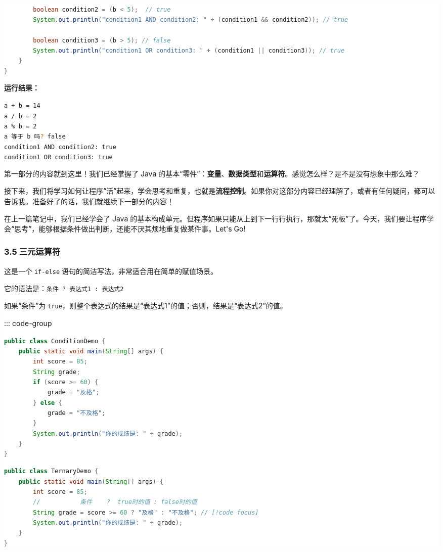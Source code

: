 ```java
        boolean condition2 = (b < 5);  // true
        System.out.println("condition1 AND condition2: " + (condition1 && condition2)); // true

        boolean condition3 = (b > 5); // false
        System.out.println("condition1 OR condition3: " + (condition1 || condition3)); // true
    }
}
```

**运行结果：**

```bash
a + b = 14
a / b = 2
a % b = 2
a 等于 b 吗? false
condition1 AND condition2: true
condition1 OR condition3: true
```

第一部分的内容就到这里！我们已经掌握了 Java 的基本“零件”：**变量**、**数据类型**和**运算符**。感觉怎么样？是不是没有想象中那么难？

接下来，我们将学习如何让程序“活”起来，学会思考和重复，也就是**流程控制**。如果你对这部分内容已经理解了，或者有任何疑问，都可以告诉我。准备好了的话，我们就继续下一部分的内容！

在上一篇笔记中，我们已经学会了 Java 的基本构成单元。但程序如果只能从上到下一行行执行，那就太“死板”了。今天，我们要让程序学会“思考”，能够根据条件做出判断，还能不厌其烦地重复做某件事。Let's Go!
### 3.5 三元运算符

这是一个 `if-else` 语句的简洁写法，非常适合用在简单的赋值场景。

它的语法是：`条件 ? 表达式1 : 表达式2`

如果“条件”为 `true`，则整个表达式的结果是“表达式1”的值；否则，结果是“表达式2”的值。

::: code-group

```java [ConditionDemo.java]
public class ConditionDemo {
    public static void main(String[] args) {
        int score = 85;
        String grade;
        if (score >= 60) {
            grade = "及格";
        } else {
            grade = "不及格";
        }
        System.out.println("你的成绩是: " + grade);
    }
}
```

```java [TernaryDemo.java]
public class TernaryDemo {
    public static void main(String[] args) {
        int score = 85;
        //           条件    ?  true时的值 : false时的值
        String grade = score >= 60 ? "及格" : "不及格"; // [!code focus]
        System.out.println("你的成绩是: " + grade);
    }
}
```
